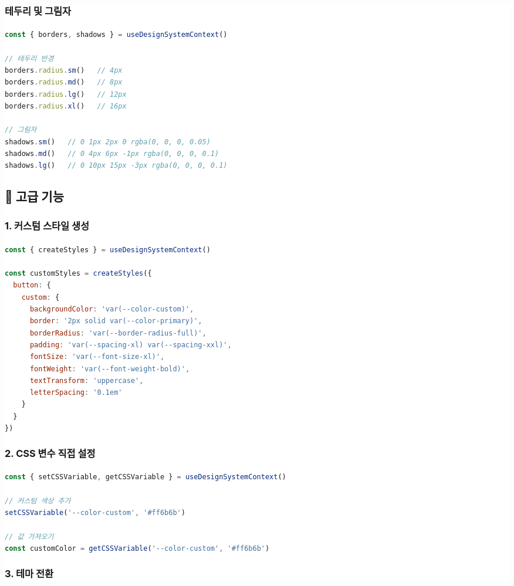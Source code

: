 ### 테두리 및 그림자
```jsx
const { borders, shadows } = useDesignSystemContext()

// 테두리 반경
borders.radius.sm()   // 4px
borders.radius.md()   // 8px
borders.radius.lg()   // 12px
borders.radius.xl()   // 16px

// 그림자
shadows.sm()   // 0 1px 2px 0 rgba(0, 0, 0, 0.05)
shadows.md()   // 0 4px 6px -1px rgba(0, 0, 0, 0.1)
shadows.lg()   // 0 10px 15px -3px rgba(0, 0, 0, 0.1)
```

## 🔧 고급 기능

### 1. 커스텀 스타일 생성

```jsx
const { createStyles } = useDesignSystemContext()

const customStyles = createStyles({
  button: {
    custom: {
      backgroundColor: 'var(--color-custom)',
      border: '2px solid var(--color-primary)',
      borderRadius: 'var(--border-radius-full)',
      padding: 'var(--spacing-xl) var(--spacing-xxl)',
      fontSize: 'var(--font-size-xl)',
      fontWeight: 'var(--font-weight-bold)',
      textTransform: 'uppercase',
      letterSpacing: '0.1em'
    }
  }
})
```

### 2. CSS 변수 직접 설정

```jsx
const { setCSSVariable, getCSSVariable } = useDesignSystemContext()

// 커스텀 색상 추가
setCSSVariable('--color-custom', '#ff6b6b')

// 값 가져오기
const customColor = getCSSVariable('--color-custom', '#ff6b6b')
```

### 3. 테마 전환
